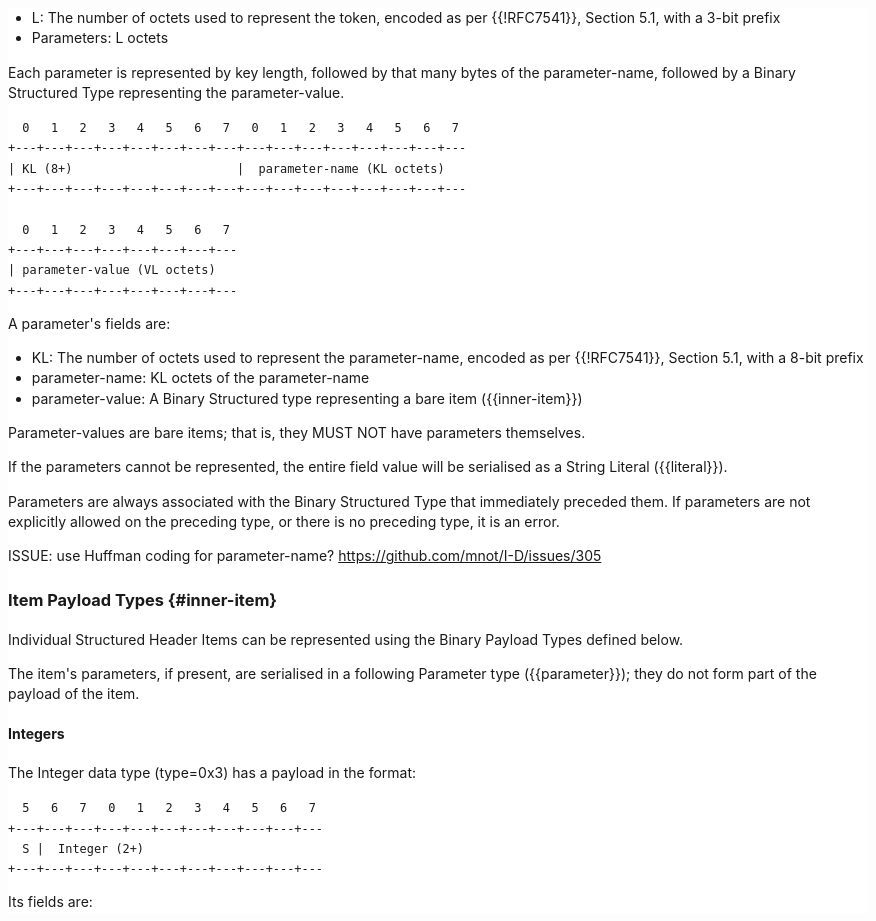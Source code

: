 * L: The number of octets used to represent the token, encoded as per {{!RFC7541}}, Section 5.1, with a 3-bit prefix
* Parameters: L octets

Each parameter is represented by key length, followed by that many bytes of the parameter-name, followed by a Binary Structured Type representing the parameter-value.

~~~
  0   1   2   3   4   5   6   7   0   1   2   3   4   5   6   7
+---+---+---+---+---+---+---+---+---+---+---+---+---+---+---+---
| KL (8+)                       |  parameter-name (KL octets)
+---+---+---+---+---+---+---+---+---+---+---+---+---+---+---+---

  0   1   2   3   4   5   6   7
+---+---+---+---+---+---+---+---
| parameter-value (VL octets)
+---+---+---+---+---+---+---+---
~~~

A parameter's fields are:

* KL: The number of octets used to represent the parameter-name, encoded as per {{!RFC7541}}, Section 5.1, with a 8-bit prefix
* parameter-name: KL octets of the parameter-name
* parameter-value: A Binary Structured type representing a bare item ({{inner-item}})

Parameter-values are bare items; that is, they MUST NOT have parameters themselves.

If the parameters cannot be represented, the entire field value will be serialised as a String Literal ({{literal}}).

Parameters are always associated with the Binary Structured Type that immediately preceded them. If parameters are not explicitly allowed on the preceding type, or there is no preceding type, it is an error.

ISSUE: use Huffman coding for parameter-name? <https://github.com/mnot/I-D/issues/305>


### Item Payload Types {#inner-item}

Individual Structured Header Items can be represented using the Binary Payload Types defined below.

The item's parameters, if present, are serialised in a following Parameter type ({{parameter}}); they do not form part of the payload of the item.


#### Integers

The Integer data type (type=0x3) has a payload in the format:

~~~
  5   6   7   0   1   2   3   4   5   6   7
+---+---+---+---+---+---+---+---+---+---+---
  S |  Integer (2+)
+---+---+---+---+---+---+---+---+---+---+---
~~~

Its fields are:
